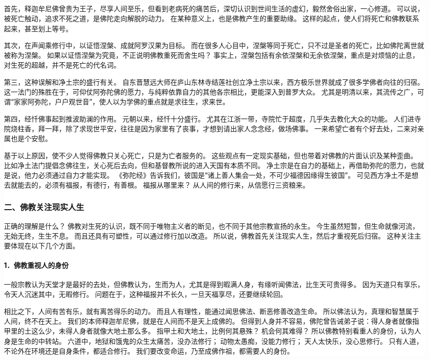 首先，释迦牟尼佛曾贵为王子，尽享人间至乐，但看到老病死的痛苦后，深切认识到世间生活的虚幻，毅然舍俗出家，一心修道。
可以说，被死亡触动，追求不死之道，是佛陀走向解脱的动力。
在某种意义上，也是佛教产生的重要助缘。
这样的起点，使人们将死亡和佛教联系起来，甚至划上等号。

其次，在声闻乘修行中，以证悟涅槃、成就阿罗汉果为目标。
而在很多人心目中，涅槃等同于死亡，只不过是圣者的死亡，比如佛陀离世就被称为涅槃。
如果以证悟涅槃为究竟，不正说明佛教重死而舍生吗？
事实上，涅槃包括有余依涅槃和无余依涅槃，重点是对烦恼的止息，对生死的超越，并不是死亡的代名词。

第三，这种误解和净土宗的盛行有关。
自东晋慧远大师在庐山东林寺结莲社创立净土宗以来，西方极乐世界就成了很多学佛者向往的归宿。
这一法门的殊胜在于，可仰仗阿弥陀佛的愿力，与纯粹依靠自力的其他各宗相比，更能深入到普罗大众。
尤其是明清以来，其流传之广，可谓“家家阿弥陀，户户观世音”，使人以为学佛的重点就是求往生，求来世。

第四，经忏佛事起到推波助澜的作用。
元朝以来，经忏十分盛行。
尤其在江浙一带，寺院忙于超度，几乎失去教化大众的功能。
人们进寺院烧柱香，拜一拜，除了求现世平安，往往是因为家里有了丧事，才想到请出家人念念经，做场佛事。
一来希望亡者有个好去处，二来对亲属也是个安慰。

基于以上原因，使不少人觉得佛教只关心死亡，只是为亡者服务的。
这些观点有一定现实基础，但也带着对佛教的片面认识及某种歪曲。
比如净土法门提倡念佛往生，关心死后去向，但和基督教所说的进入天国有本质不同。
净土宗是在自力的基础上，再借助弥陀的愿力，也就是说，他力必须通过自力才能实现。
《弥陀经》告诉我们，彼国是“诸上善人集会一处，不可少福德因缘得生彼国”。
可见西方净土不是想去就能去的，必须有福报，有德行，有善根。
福报从哪里来？
从人间的修行来，从信愿行三资粮来。

### 二、佛教关注现实人生

正确的理解是什么？
佛教对生死的认识，既不同于唯物主义者的断见，也不同于其他宗教宣扬的永生。
今生虽然短暂，但生命就像河流，无始无终，生生不息。
而且还具有可塑性，可以通过修行加以改造。
所以说，佛教首先关注现实人生，然后才重视死后归宿。
这种关注主要体现在以下几个方面。

#### 1．佛教重视人的身份

一般宗教认为天堂才是最好的去处，但佛教认为，生而为人，尤其是得到暇满人身，有缘听闻佛法，比生天可贵得多。
因为天道只有享乐，令天人沉迷其中，无暇修行。
问题在于，这种福报并不长久，一旦天福享尽，还要继续轮回。

相比之下，人间有苦有乐，就有离苦得乐的动力。
而且人有理性，能通过闻思佛法、断恶修善改造生命。
所以佛法认为，真理和智慧属于人间，终不在天上。
我们的本师释迦牟尼佛，就是在人间而不是天上成佛的。
但得到人身并不容易，佛陀曾告诫弟子说：得人身者就像指甲里的土这么少，未得人身者就像大地土那么多。
指甲土和大地土，比例何其悬殊？
机会何其难得？
所以佛教特别看重人的身份，认为人身是生命的中转站。
六道中，地狱和饿鬼的众生太痛苦，没办法修行；
动物太愚痴，没能力修行；
天人太快乐，没心思修行。
只有人道，不论外在环境还是自身条件，都适合修行。
我们要改变命运，乃至成佛作祖，都需要人的身份。
